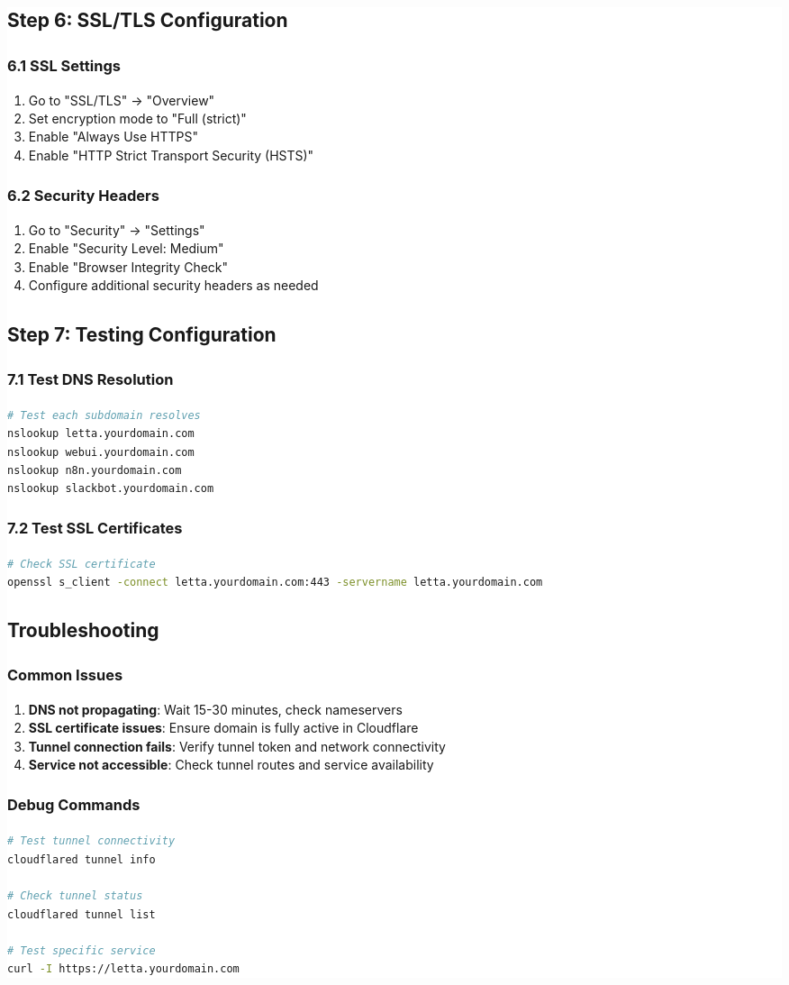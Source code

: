 ## Step 6: SSL/TLS Configuration

### 6.1 SSL Settings
1. Go to "SSL/TLS" → "Overview"
2. Set encryption mode to "Full (strict)"
3. Enable "Always Use HTTPS"
4. Enable "HTTP Strict Transport Security (HSTS)"

### 6.2 Security Headers
1. Go to "Security" → "Settings"
2. Enable "Security Level: Medium"
3. Enable "Browser Integrity Check"
4. Configure additional security headers as needed

## Step 7: Testing Configuration

### 7.1 Test DNS Resolution
```bash
# Test each subdomain resolves
nslookup letta.yourdomain.com
nslookup webui.yourdomain.com
nslookup n8n.yourdomain.com
nslookup slackbot.yourdomain.com
```

### 7.2 Test SSL Certificates
```bash
# Check SSL certificate
openssl s_client -connect letta.yourdomain.com:443 -servername letta.yourdomain.com
```

## Troubleshooting

### Common Issues
1. **DNS not propagating**: Wait 15-30 minutes, check nameservers
2. **SSL certificate issues**: Ensure domain is fully active in Cloudflare
3. **Tunnel connection fails**: Verify tunnel token and network connectivity
4. **Service not accessible**: Check tunnel routes and service availability

### Debug Commands
```bash
# Test tunnel connectivity
cloudflared tunnel info

# Check tunnel status
cloudflared tunnel list

# Test specific service
curl -I https://letta.yourdomain.com
```
